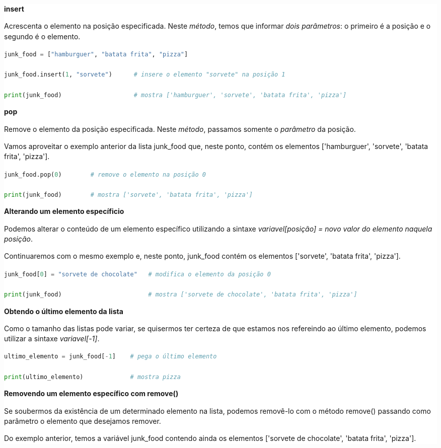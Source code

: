 **insert**

Acrescenta o elemento na posição especificada. Neste *método*, temos que informar *dois parâmetros*: o primeiro é a posição e o segundo é o elemento.

```python
junk_food = ["hamburguer", "batata frita", "pizza"]

junk_food.insert(1, "sorvete")      # insere o elemento "sorvete" na posição 1

print(junk_food)                    # mostra ['hamburguer', 'sorvete', 'batata frita', 'pizza']
```

**pop**

Remove o elemento da posição especificada. Neste *método*, passamos somente o *parâmetro* da posição.

Vamos aproveitar o exemplo anterior da lista junk_food que, neste ponto, contém os elementos ['hamburguer', 'sorvete', 'batata frita', 'pizza'].

```python
junk_food.pop(0)        # remove o elemento na posição 0

print(junk_food)        # mostra ['sorvete', 'batata frita', 'pizza']
```

**Alterando um elemento específicio**

Podemos alterar o conteúdo de um elemento específico utilizando a sintaxe *variavel[posição] = novo valor do elemento naquela posição*.

Continuaremos com o mesmo exemplo e, neste ponto, junk_food contém os elementos ['sorvete', 'batata frita', 'pizza'].

```python
junk_food[0] = "sorvete de chocolate"   # modifica o elemento da posição 0

print(junk_food)                        # mostra ['sorvete de chocolate', 'batata frita', 'pizza']
```

**Obtendo o último elemento da lista**

Como o tamanho das listas pode variar, se quisermos ter certeza de que estamos nos refereindo ao último elemento, podemos utilizar a sintaxe *variavel[-1]*.

```python
ultimo_elemento = junk_food[-1]    # pega o último elemento

print(ultimo_elemento)             # mostra pizza
```

**Removendo um elemento específico com remove()**

Se soubermos da existência de um determinado elemento na lista, podemos removê-lo com o método remove() passando como parâmetro o elemento que desejamos remover.

Do exemplo anterior, temos a variável junk_food contendo ainda os elementos ['sorvete de chocolate', 'batata frita', 'pizza'].
